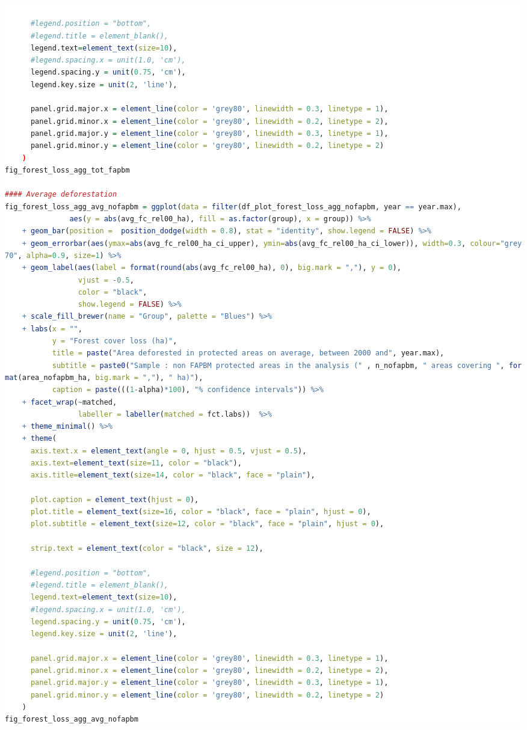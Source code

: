 ```r

      #legend.position = "bottom",
      #legend.title = element_blank(),
      legend.text=element_text(size=10),
      #legend.spacing.x = unit(1.0, 'cm'),
      legend.spacing.y = unit(0.75, 'cm'),
      legend.key.size = unit(2, 'line'),

      panel.grid.major.x = element_line(color = 'grey80', linewidth = 0.3, linetype = 1),
      panel.grid.minor.x = element_line(color = 'grey80', linewidth = 0.2, linetype = 2),
      panel.grid.major.y = element_line(color = 'grey80', linewidth = 0.3, linetype = 1),
      panel.grid.minor.y = element_line(color = 'grey80', linewidth = 0.2, linetype = 2)
    )
fig_forest_loss_agg_tot_fapbm

#### Average deforestation
fig_forest_loss_agg_avg_nofapbm = ggplot(data = filter(df_plot_forest_loss_agg_nofapbm, year == year.max),
               aes(y = abs(avg_fc_rel00_ha), fill = as.factor(group), x = group)) %>%
    + geom_bar(position =  position_dodge(width = 0.8), stat = "identity", show.legend = FALSE) %>%
    + geom_errorbar(aes(ymax=abs(avg_fc_rel00_ha_ci_upper), ymin=abs(avg_fc_rel00_ha_ci_lower)), width=0.3, colour="grey70", alpha=0.9, size=1) %>%
    + geom_label(aes(label = format(round(abs(avg_fc_rel00_ha), 0), big.mark = ","), y = 0),
                 vjust = -0.5,
                 color = "black",
                 show.legend = FALSE) %>%
    + scale_fill_brewer(name = "Group", palette = "Blues") %>%
    + labs(x = "",
           y = "Forest cover loss (ha)",
           title = paste("Area deforested in protected areas on average, between 2000 and", year.max),
           subtitle = paste0("Sample : non FAPBM protected areas in the analysis (" , n_nofapbm, " areas covering ", format(area_nofapbm_ha, big.mark = ","), " ha)"),
           caption = paste(((1-alpha)*100), "% confidence intervals")) %>%
    + facet_wrap(~matched,
                 labeller = labeller(matched = fct.labs))  %>%
    + theme_minimal() %>%
    + theme(
      axis.text.x = element_text(angle = 0, hjust = 0.5, vjust = 0.5),
      axis.text=element_text(size=11, color = "black"),
      axis.title=element_text(size=14, color = "black", face = "plain"),

      plot.caption = element_text(hjust = 0),
      plot.title = element_text(size=16, color = "black", face = "plain", hjust = 0),
      plot.subtitle = element_text(size=12, color = "black", face = "plain", hjust = 0),

      strip.text = element_text(color = "black", size = 12),

      #legend.position = "bottom",
      #legend.title = element_blank(),
      legend.text=element_text(size=10),
      #legend.spacing.x = unit(1.0, 'cm'),
      legend.spacing.y = unit(0.75, 'cm'),
      legend.key.size = unit(2, 'line'),

      panel.grid.major.x = element_line(color = 'grey80', linewidth = 0.3, linetype = 1),
      panel.grid.minor.x = element_line(color = 'grey80', linewidth = 0.2, linetype = 2),
      panel.grid.major.y = element_line(color = 'grey80', linewidth = 0.3, linetype = 1),
      panel.grid.minor.y = element_line(color = 'grey80', linewidth = 0.2, linetype = 2)
    )
fig_forest_loss_agg_avg_nofapbm
```

